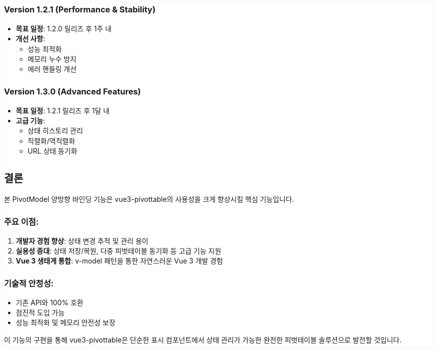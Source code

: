 ### Version 1.2.1 (Performance & Stability)
- **목표 일정**: 1.2.0 릴리즈 후 1주 내
- **개선 사항**:
  - 성능 최적화
  - 메모리 누수 방지
  - 에러 핸들링 개선

### Version 1.3.0 (Advanced Features)
- **목표 일정**: 1.2.1 릴리즈 후 1달 내
- **고급 기능**:
  - 상태 히스토리 관리
  - 직렬화/역직렬화
  - URL 상태 동기화

## 결론

본 PivotModel 양방향 바인딩 기능은 vue3-pivottable의 사용성을 크게 향상시킬 핵심 기능입니다. 

### 주요 이점:
1. **개발자 경험 향상**: 상태 변경 추적 및 관리 용이
2. **실용성 증대**: 상태 저장/복원, 다중 피벗테이블 동기화 등 고급 기능 지원
3. **Vue 3 생태계 통합**: v-model 패턴을 통한 자연스러운 Vue 3 개발 경험

### 기술적 안정성:
- 기존 API와 100% 호환
- 점진적 도입 가능
- 성능 최적화 및 메모리 안전성 보장

이 기능의 구현을 통해 vue3-pivottable은 단순한 표시 컴포넌트에서 상태 관리가 가능한 완전한 피벗테이블 솔루션으로 발전할 것입니다.
